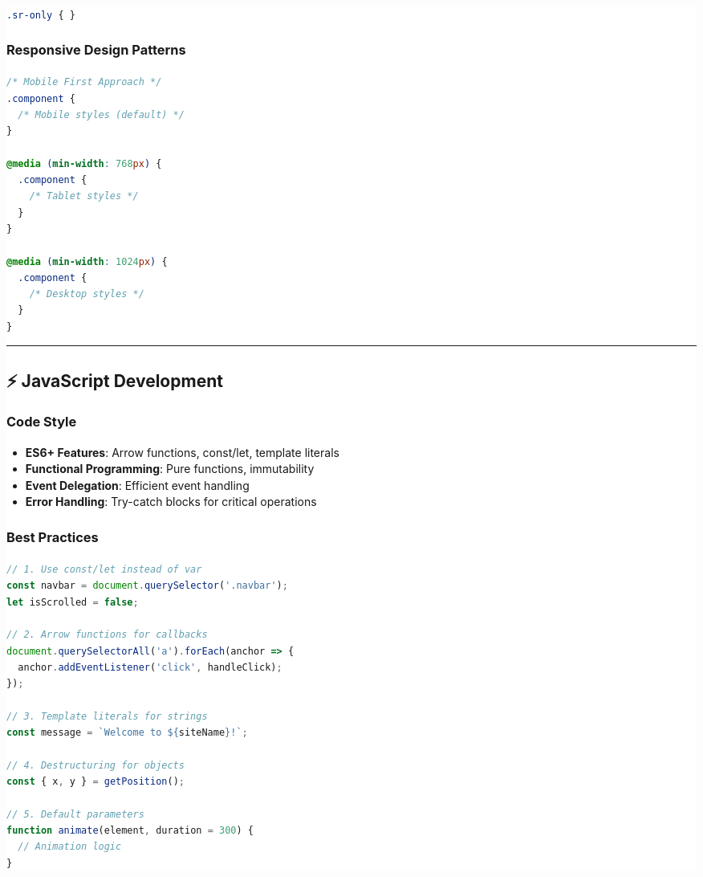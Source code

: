 ```css
.sr-only { }
```

### Responsive Design Patterns
```css
/* Mobile First Approach */
.component {
  /* Mobile styles (default) */
}

@media (min-width: 768px) {
  .component {
    /* Tablet styles */
  }
}

@media (min-width: 1024px) {
  .component {
    /* Desktop styles */
  }
}
```

---

## ⚡ JavaScript Development

### Code Style
- **ES6+ Features**: Arrow functions, const/let, template literals
- **Functional Programming**: Pure functions, immutability
- **Event Delegation**: Efficient event handling
- **Error Handling**: Try-catch blocks for critical operations

### Best Practices
```javascript
// 1. Use const/let instead of var
const navbar = document.querySelector('.navbar');
let isScrolled = false;

// 2. Arrow functions for callbacks
document.querySelectorAll('a').forEach(anchor => {
  anchor.addEventListener('click', handleClick);
});

// 3. Template literals for strings
const message = `Welcome to ${siteName}!`;

// 4. Destructuring for objects
const { x, y } = getPosition();

// 5. Default parameters
function animate(element, duration = 300) {
  // Animation logic
}
```
